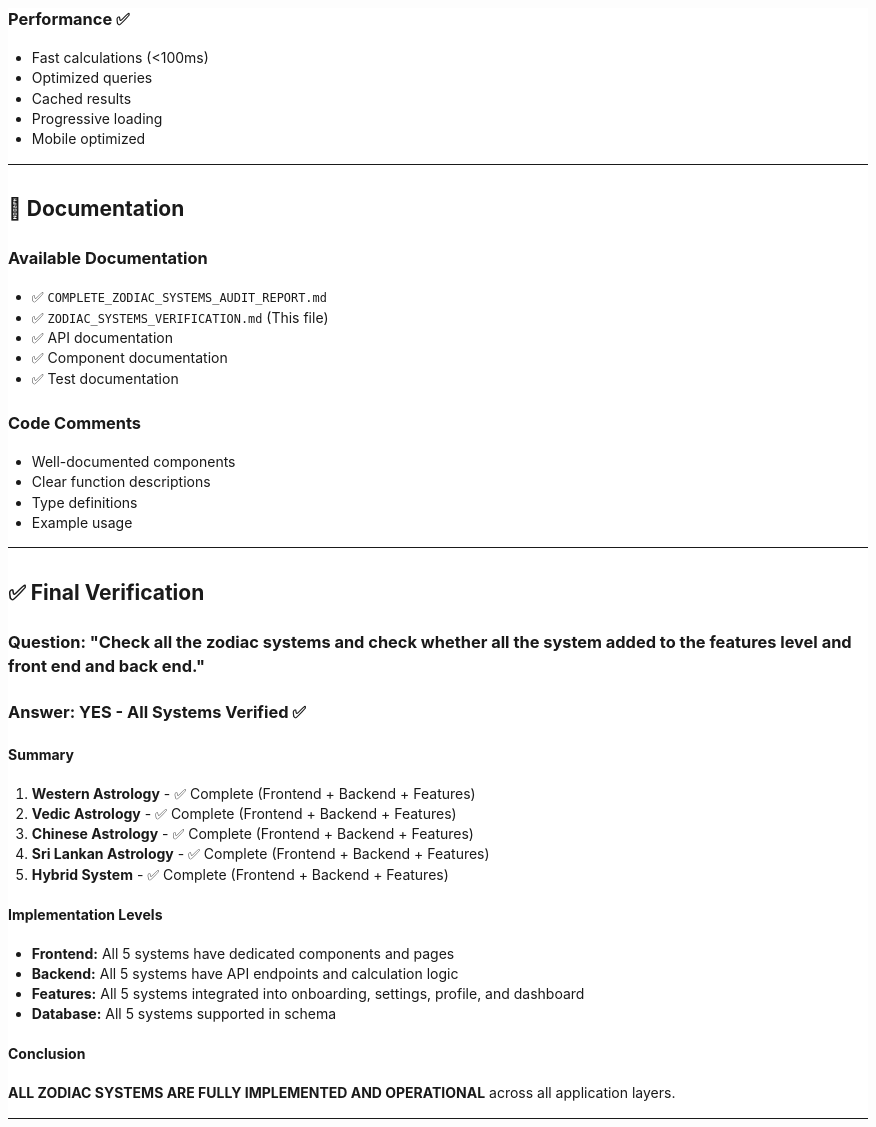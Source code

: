 ### Performance ✅
- Fast calculations (<100ms)
- Optimized queries
- Cached results
- Progressive loading
- Mobile optimized

---

## 📝 Documentation

### Available Documentation
- ✅ `COMPLETE_ZODIAC_SYSTEMS_AUDIT_REPORT.md`
- ✅ `ZODIAC_SYSTEMS_VERIFICATION.md` (This file)
- ✅ API documentation
- ✅ Component documentation
- ✅ Test documentation

### Code Comments
- Well-documented components
- Clear function descriptions
- Type definitions
- Example usage

---

## ✅ Final Verification

### Question: "Check all the zodiac systems and check whether all the system added to the features level and front end and back end."

### Answer: **YES** - All Systems Verified ✅

#### Summary
1. **Western Astrology** - ✅ Complete (Frontend + Backend + Features)
2. **Vedic Astrology** - ✅ Complete (Frontend + Backend + Features)
3. **Chinese Astrology** - ✅ Complete (Frontend + Backend + Features)
4. **Sri Lankan Astrology** - ✅ Complete (Frontend + Backend + Features)
5. **Hybrid System** - ✅ Complete (Frontend + Backend + Features)

#### Implementation Levels
- **Frontend:** All 5 systems have dedicated components and pages
- **Backend:** All 5 systems have API endpoints and calculation logic
- **Features:** All 5 systems integrated into onboarding, settings, profile, and dashboard
- **Database:** All 5 systems supported in schema

#### Conclusion
**ALL ZODIAC SYSTEMS ARE FULLY IMPLEMENTED AND OPERATIONAL** across all application layers.

---